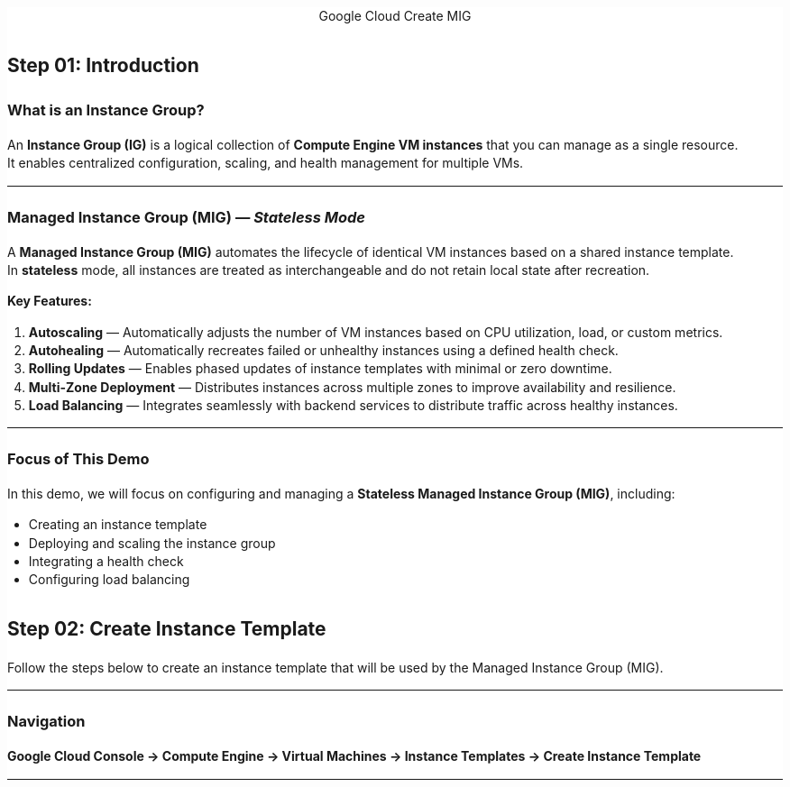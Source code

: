 <p align="center">
Google Cloud Create MIG

</p>

## Step 01: Introduction

### What is an Instance Group?
An **Instance Group (IG)** is a logical collection of **Compute Engine VM instances** that you can manage as a single resource.  
It enables centralized configuration, scaling, and health management for multiple VMs.

---

### Managed Instance Group (MIG) — *Stateless Mode*
A **Managed Instance Group (MIG)** automates the lifecycle of identical VM instances based on a shared instance template.  
In **stateless** mode, all instances are treated as interchangeable and do not retain local state after recreation.

**Key Features:**
1. **Autoscaling** — Automatically adjusts the number of VM instances based on CPU utilization, load, or custom metrics.  
2. **Autohealing** — Automatically recreates failed or unhealthy instances using a defined health check.  
3. **Rolling Updates** — Enables phased updates of instance templates with minimal or zero downtime.  
4. **Multi-Zone Deployment** — Distributes instances across multiple zones to improve availability and resilience.  
5. **Load Balancing** — Integrates seamlessly with backend services to distribute traffic across healthy instances.

---

### Focus of This Demo
In this demo, we will focus on configuring and managing a **Stateless Managed Instance Group (MIG)**, including:

- Creating an instance template  
- Deploying and scaling the instance group  
- Integrating a health check  
- Configuring load balancing

## Step 02: Create Instance Template

Follow the steps below to create an instance template that will be used by the Managed Instance Group (MIG).

---

### Navigation
**Google Cloud Console → Compute Engine → Virtual Machines → Instance Templates → Create Instance Template**

---